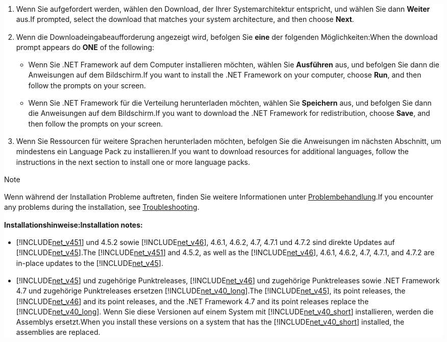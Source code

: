 1. <span data-ttu-id="9a07c-285">Wenn Sie aufgefordert werden, wählen den Download, der Ihrer Systemarchitektur entspricht, und wählen Sie dann **Weiter** aus.</span><span class="sxs-lookup"><span data-stu-id="9a07c-285">If prompted, select the download that matches your system architecture, and then choose **Next**.</span></span>

1. <span data-ttu-id="9a07c-286">Wenn die Downloadeingabeaufforderung angezeigt wird, befolgen Sie **eine** der folgenden Möglichkeiten:</span><span class="sxs-lookup"><span data-stu-id="9a07c-286">When the download prompt appears do **ONE** of the following:</span></span>

   - <span data-ttu-id="9a07c-287">Wenn Sie .NET Framework auf dem Computer installieren möchten, wählen Sie **Ausführen** aus, und befolgen Sie dann die Anweisungen auf dem Bildschirm.</span><span class="sxs-lookup"><span data-stu-id="9a07c-287">If you want to install the .NET Framework on your computer, choose **Run**, and then follow the prompts on your screen.</span></span>

   - <span data-ttu-id="9a07c-288">Wenn Sie .NET Framework für die Verteilung herunterladen möchten, wählen Sie **Speichern** aus, und befolgen Sie dann die Anweisungen auf dem Bildschirm.</span><span class="sxs-lookup"><span data-stu-id="9a07c-288">If you want to download the .NET Framework for redistribution, choose **Save**, and then follow the prompts on your screen.</span></span>

1. <span data-ttu-id="9a07c-289">Wenn Sie Ressourcen für weitere Sprachen herunterladen möchten, befolgen Sie die Anweisungen im nächsten Abschnitt, um mindestens ein Language Pack zu installieren.</span><span class="sxs-lookup"><span data-stu-id="9a07c-289">If you want to download resources for additional languages, follow the instructions in the next section to install one or more language packs.</span></span>

> [!NOTE]
> <span data-ttu-id="9a07c-290">Wenn während der Installation Probleme auftreten, finden Sie weitere Informationen unter [Problembehandlung](~/docs/framework/install/troubleshoot-blocked-installations-and-uninstallations.md).</span><span class="sxs-lookup"><span data-stu-id="9a07c-290">If you encounter any problems during the installation, see [Troubleshooting](~/docs/framework/install/troubleshoot-blocked-installations-and-uninstallations.md).</span></span>

**<span data-ttu-id="9a07c-291">Installationshinweise:</span><span class="sxs-lookup"><span data-stu-id="9a07c-291">Installation notes:</span></span>**

- <span data-ttu-id="9a07c-292">[!INCLUDE[net_v451](../../../includes/net-v451-md.md)] und 4.5.2 sowie [!INCLUDE[net_v46](../../../includes/net-v46-md.md)], 4.6.1, 4.6.2, 4.7, 4.7.1 und 4.7.2 sind direkte Updates auf [!INCLUDE[net_v45](../../../includes/net-v45-md.md)].</span><span class="sxs-lookup"><span data-stu-id="9a07c-292">The [!INCLUDE[net_v451](../../../includes/net-v451-md.md)] and 4.5.2, as well as the [!INCLUDE[net_v46](../../../includes/net-v46-md.md)], 4.6.1, 4.6.2, 4.7, 4.7.1, and 4.7.2 are in-place updates to the [!INCLUDE[net_v45](../../../includes/net-v45-md.md)].</span></span>

- <span data-ttu-id="9a07c-293">[!INCLUDE[net_v45](../../../includes/net-v45-md.md)] und zugehörige Punktreleases, [!INCLUDE[net_v46](../../../includes/net-v46-md.md)] und zugehörige Punktreleases sowie .NET Framework 4.7 und zugehörige Punktreleases ersetzen [!INCLUDE[net_v40_long](../../../includes/net-v40-long-md.md)].</span><span class="sxs-lookup"><span data-stu-id="9a07c-293">The [!INCLUDE[net_v45](../../../includes/net-v45-md.md)], its point releases, the [!INCLUDE[net_v46](../../../includes/net-v46-md.md)] and its point releases, and the .NET Framework 4.7 and its point releases replace the [!INCLUDE[net_v40_long](../../../includes/net-v40-long-md.md)].</span></span> <span data-ttu-id="9a07c-294">Wenn Sie diese Versionen auf einem System mit [!INCLUDE[net_v40_short](../../../includes/net-v40-short-md.md)] installieren, werden die Assemblys ersetzt.</span><span class="sxs-lookup"><span data-stu-id="9a07c-294">When you install these versions on a system that has the [!INCLUDE[net_v40_short](../../../includes/net-v40-short-md.md)] installed, the assemblies are replaced.</span></span>
